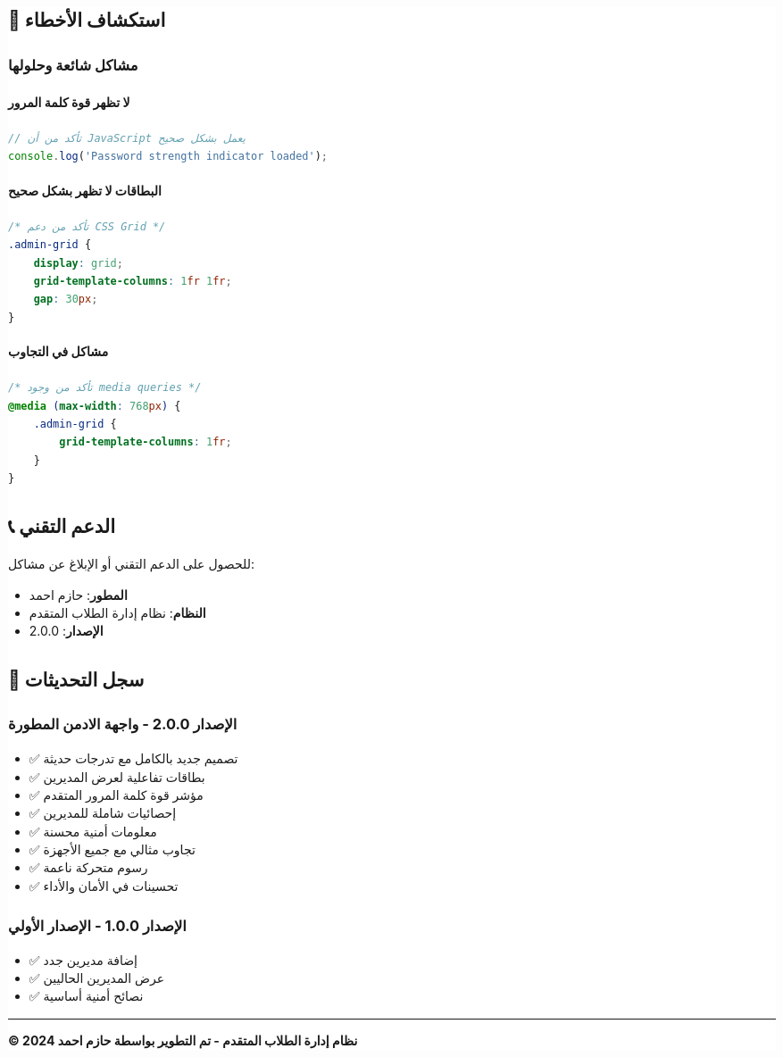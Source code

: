 ## 🐛 استكشاف الأخطاء

### مشاكل شائعة وحلولها

#### لا تظهر قوة كلمة المرور
```javascript
// تأكد من أن JavaScript يعمل بشكل صحيح
console.log('Password strength indicator loaded');
```

#### البطاقات لا تظهر بشكل صحيح
```css
/* تأكد من دعم CSS Grid */
.admin-grid {
    display: grid;
    grid-template-columns: 1fr 1fr;
    gap: 30px;
}
```

#### مشاكل في التجاوب
```css
/* تأكد من وجود media queries */
@media (max-width: 768px) {
    .admin-grid {
        grid-template-columns: 1fr;
    }
}
```

## 📞 الدعم التقني

للحصول على الدعم التقني أو الإبلاغ عن مشاكل:

- **المطور**: حازم احمد
- **النظام**: نظام إدارة الطلاب المتقدم
- **الإصدار**: 2.0.0

## 📝 سجل التحديثات

### الإصدار 2.0.0 - واجهة الادمن المطورة
- ✅ تصميم جديد بالكامل مع تدرجات حديثة
- ✅ بطاقات تفاعلية لعرض المديرين
- ✅ مؤشر قوة كلمة المرور المتقدم
- ✅ إحصائيات شاملة للمديرين
- ✅ معلومات أمنية محسنة
- ✅ تجاوب مثالي مع جميع الأجهزة
- ✅ رسوم متحركة ناعمة
- ✅ تحسينات في الأمان والأداء

### الإصدار 1.0.0 - الإصدار الأولي
- ✅ إضافة مديرين جدد
- ✅ عرض المديرين الحاليين
- ✅ نصائح أمنية أساسية

---

**© 2024 نظام إدارة الطلاب المتقدم - تم التطوير بواسطة حازم احمد**
